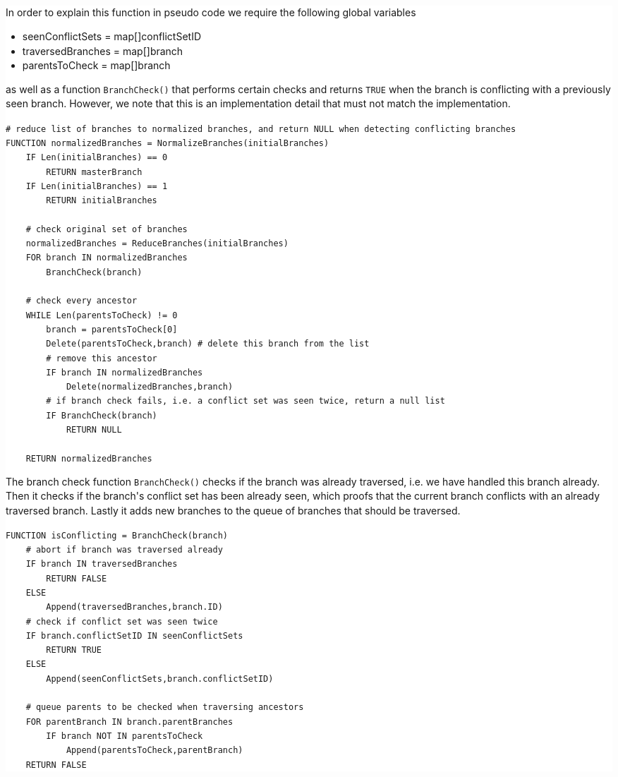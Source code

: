 In order to explain this function in pseudo code we require the following global variables 
- seenConflictSets = map[]conflictSetID
- traversedBranches = map[]branch
- parentsToCheck = map[]branch

as well as a function `BranchCheck()` that performs certain checks and returns `TRUE` when the branch is conflicting with a previously seen branch. However, we note that this is an implementation detail that must not match the implementation.

```vbnet
# reduce list of branches to normalized branches, and return NULL when detecting conflicting branches
FUNCTION normalizedBranches = NormalizeBranches(initialBranches)
    IF Len(initialBranches) == 0
        RETURN masterBranch
    IF Len(initialBranches) == 1
        RETURN initialBranches

    # check original set of branches
    normalizedBranches = ReduceBranches(initialBranches)
    FOR branch IN normalizedBranches
        BranchCheck(branch)

    # check every ancestor
    WHILE Len(parentsToCheck) != 0
        branch = parentsToCheck[0]
        Delete(parentsToCheck,branch) # delete this branch from the list
        # remove this ancestor
        IF branch IN normalizedBranches
            Delete(normalizedBranches,branch)
        # if branch check fails, i.e. a conflict set was seen twice, return a null list
        IF BranchCheck(branch) 
            RETURN NULL

    RETURN normalizedBranches
```

The branch check function `BranchCheck()` checks if the branch was already traversed, i.e. we have handled this branch already. Then it checks if the branch's conflict set has been already seen, which proofs that the current branch conflicts with an already traversed branch. Lastly it adds new branches to the queue of branches that should be traversed.

```vbnet
FUNCTION isConflicting = BranchCheck(branch)
    # abort if branch was traversed already
    IF branch IN traversedBranches 
        RETURN FALSE
    ELSE 
        Append(traversedBranches,branch.ID)
    # check if conflict set was seen twice
    IF branch.conflictSetID IN seenConflictSets
        RETURN TRUE
    ELSE 
        Append(seenConflictSets,branch.conflictSetID)

    # queue parents to be checked when traversing ancestors
    FOR parentBranch IN branch.parentBranches
        IF branch NOT IN parentsToCheck
            Append(parentsToCheck,parentBranch)
    RETURN FALSE
```
